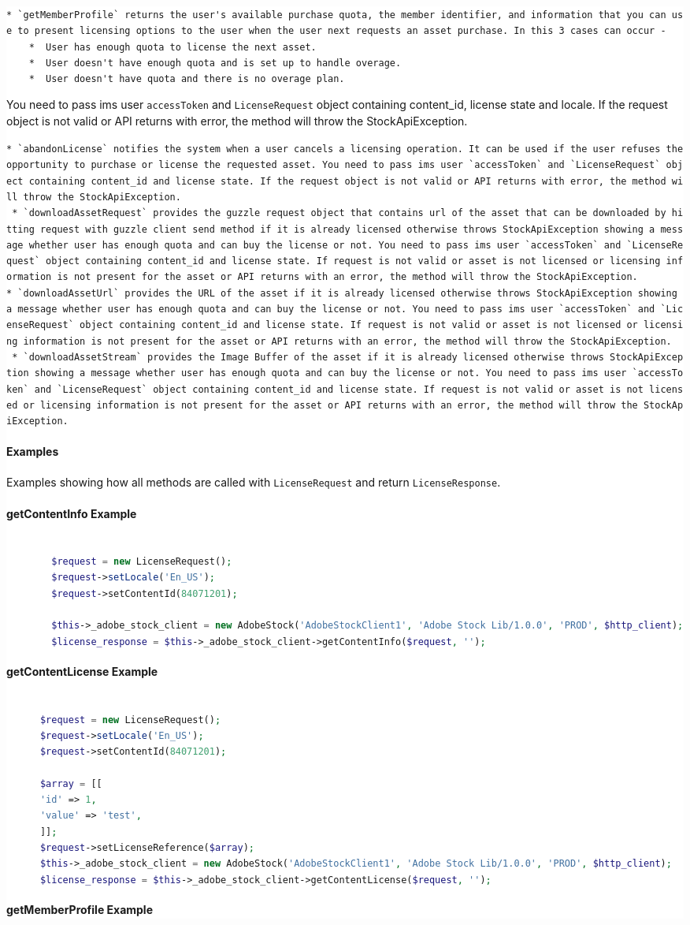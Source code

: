     * `getMemberProfile` returns the user's available purchase quota, the member identifier, and information that you can use to present licensing options to the user when the user next requests an asset purchase. In this 3 cases can occur -
        *  User has enough quota to license the next asset.
        *  User doesn't have enough quota and is set up to handle overage.
        *  User doesn't have quota and there is no overage plan.
You need to pass ims user `accessToken` and `LicenseRequest` object containing content_id, license state and locale. If the request object is not valid or API returns with error, the method will throw the StockApiException.
     
    * `abandonLicense` notifies the system when a user cancels a licensing operation. It can be used if the user refuses the opportunity to purchase or license the requested asset. You need to pass ims user `accessToken` and `LicenseRequest` object containing content_id and license state. If the request object is not valid or API returns with error, the method will throw the StockApiException.    
     * `downloadAssetRequest` provides the guzzle request object that contains url of the asset that can be downloaded by hitting request with guzzle client send method if it is already licensed otherwise throws StockApiException showing a message whether user has enough quota and can buy the license or not. You need to pass ims user `accessToken` and `LicenseRequest` object containing content_id and license state. If request is not valid or asset is not licensed or licensing information is not present for the asset or API returns with an error, the method will throw the StockApiException.   
    * `downloadAssetUrl` provides the URL of the asset if it is already licensed otherwise throws StockApiException showing a message whether user has enough quota and can buy the license or not. You need to pass ims user `accessToken` and `LicenseRequest` object containing content_id and license state. If request is not valid or asset is not licensed or licensing information is not present for the asset or API returns with an error, the method will throw the StockApiException.
     * `downloadAssetStream` provides the Image Buffer of the asset if it is already licensed otherwise throws StockApiException showing a message whether user has enough quota and can buy the license or not. You need to pass ims user `accessToken` and `LicenseRequest` object containing content_id and license state. If request is not valid or asset is not licensed or licensing information is not present for the asset or API returns with an error, the method will throw the StockApiException.
     

#### Examples
Examples showing how all methods are called with `LicenseRequest` and return `LicenseResponse`.

#### getContentInfo Example
``` PHP

        $request = new LicenseRequest();
        $request->setLocale('En_US');
        $request->setContentId(84071201);

        $this->_adobe_stock_client = new AdobeStock('AdobeStockClient1', 'Adobe Stock Lib/1.0.0', 'PROD', $http_client);
        $license_response = $this->_adobe_stock_client->getContentInfo($request, '');
   ```
#### getContentLicense Example
  ``` PHP
  
        $request = new LicenseRequest();
        $request->setLocale('En_US');
        $request->setContentId(84071201);
        
        $array = [[
        'id' => 1,
        'value' => 'test',
        ]];
        $request->setLicenseReference($array);
        $this->_adobe_stock_client = new AdobeStock('AdobeStockClient1', 'Adobe Stock Lib/1.0.0', 'PROD', $http_client);
        $license_response = $this->_adobe_stock_client->getContentLicense($request, '');
  ```
#### getMemberProfile Example
``` PHP

```